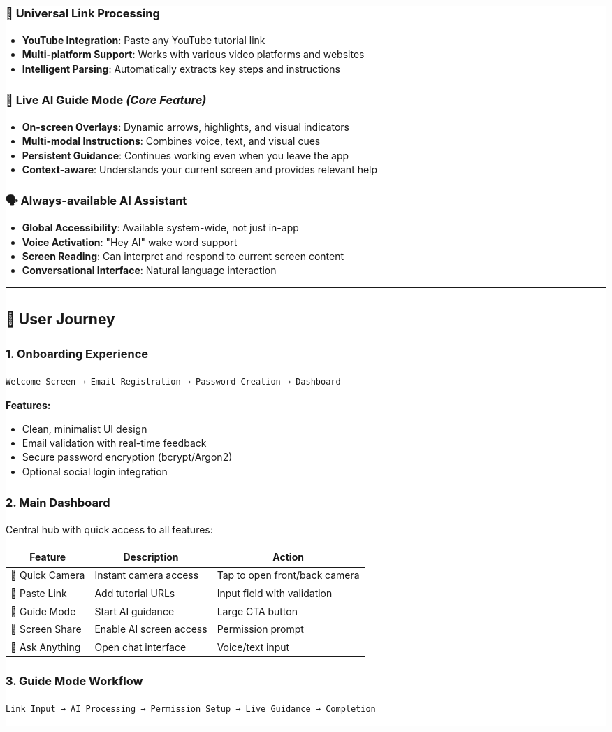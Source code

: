 ### 🔗 **Universal Link Processing**
- **YouTube Integration**: Paste any YouTube tutorial link
- **Multi-platform Support**: Works with various video platforms and websites
- **Intelligent Parsing**: Automatically extracts key steps and instructions

### 🧠 **Live AI Guide Mode** *(Core Feature)*
- **On-screen Overlays**: Dynamic arrows, highlights, and visual indicators
- **Multi-modal Instructions**: Combines voice, text, and visual cues
- **Persistent Guidance**: Continues working even when you leave the app
- **Context-aware**: Understands your current screen and provides relevant help

### 🗣️ **Always-available AI Assistant**
- **Global Accessibility**: Available system-wide, not just in-app
- **Voice Activation**: "Hey AI" wake word support
- **Screen Reading**: Can interpret and respond to current screen content
- **Conversational Interface**: Natural language interaction

---

## 🚀 User Journey

### 1. **Onboarding Experience**
```
Welcome Screen → Email Registration → Password Creation → Dashboard
```

**Features:**
- Clean, minimalist UI design
- Email validation with real-time feedback
- Secure password encryption (bcrypt/Argon2)
- Optional social login integration

### 2. **Main Dashboard**
Central hub with quick access to all features:

| Feature | Description | Action |
|---------|-------------|--------|
| 🎥 Quick Camera | Instant camera access | Tap to open front/back camera |
| 🔗 Paste Link | Add tutorial URLs | Input field with validation |
| 🧠 Guide Mode | Start AI guidance | Large CTA button |
| 🔄 Screen Share | Enable AI screen access | Permission prompt |
| 💬 Ask Anything | Open chat interface | Voice/text input |

### 3. **Guide Mode Workflow**
```
Link Input → AI Processing → Permission Setup → Live Guidance → Completion
```

---